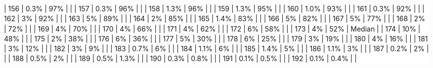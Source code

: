 | 156 | 0.3% | 97% |  |
| 157 | 0.3% | 96% |  |
| 158 | 1.3% | 96% |  |
| 159 | 1.3% | 95% |  |
| 160 | 1.0% | 93% |  |
| 161 | 0.3% | 92% |  |
| 162 | 3% | 92% |  |
| 163 | 5% | 89% |  |
| 164 | 2% | 85% |  |
| 165 | 1.4% | 83% |  |
| 166 | 5% | 82% |  |
| 167 | 5% | 77% |  |
| 168 | 2% | 72% |  |
| 169 | 4% | 70% |  |
| 170 | 4% | 66% |  |
| 171 | 4% | 62% |  |
| 172 | 6% | 58% |  |
| 173 | 4% | 52% | Median |
| 174 | 10% | 48% |  |
| 175 | 2% | 38% |  |
| 176 | 6% | 36% |  |
| 177 | 5% | 30% |  |
| 178 | 6% | 25% |  |
| 179 | 3% | 19% |  |
| 180 | 4% | 16% |  |
| 181 | 3% | 12% |  |
| 182 | 3% | 9% |  |
| 183 | 0.7% | 6% |  |
| 184 | 1.1% | 6% |  |
| 185 | 1.4% | 5% |  |
| 186 | 1.1% | 3% |  |
| 187 | 0.2% | 2% |  |
| 188 | 0.5% | 2% |  |
| 189 | 0.5% | 1.3% |  |
| 190 | 0.3% | 0.8% |  |
| 191 | 0.1% | 0.5% |  |
| 192 | 0.1% | 0.4% |  |